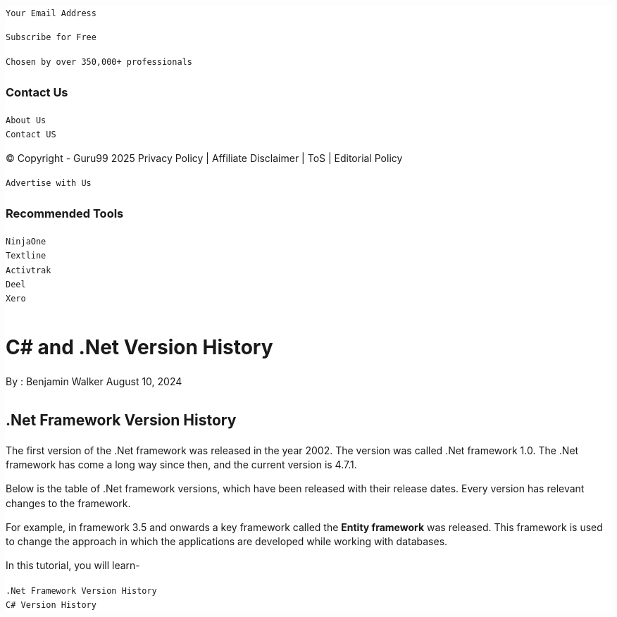 ```
Your Email Address
```
```
Subscribe for Free
```
```
Chosen by over 350,000+ professionals
```
### Contact Us

```
About Us
Contact US
```

© Copyright - Guru99 2025 Privacy Policy | Affiliate Disclaimer | ToS | Editorial Policy

```
Advertise with Us
```
### Recommended Tools

```
NinjaOne
Textline
Activtrak
Deel
Xero
```

# C# and .Net Version History

By : Benjamin Walker
August 10, 2024

## .Net Framework Version History

The first version of the .Net framework was released in the year 2002. The version was
called .Net framework 1.0. The .Net framework has come a long way since then, and the
current version is 4.7.1.

Below is the table of .Net framework versions, which have been released with their release
dates. Every version has relevant changes to the framework.

For example, in framework 3.5 and onwards a key framework called the **Entity framework**
was released. This framework is used to change the approach in which the applications are
developed while working with databases.

In this tutorial, you will learn-

```
.Net Framework Version History
C# Version History
```
